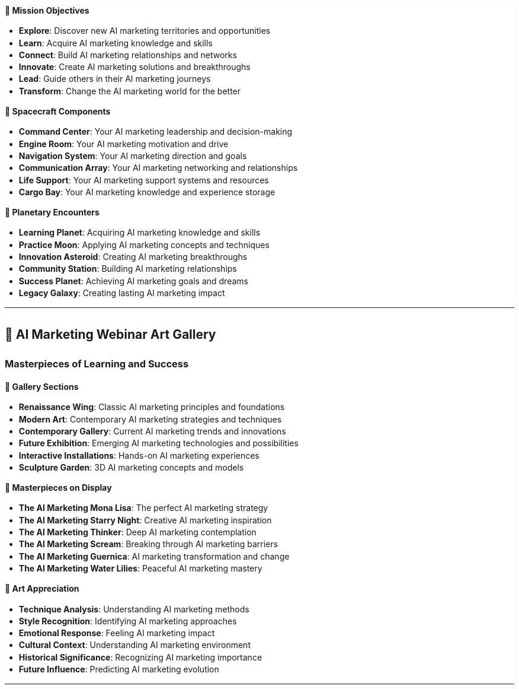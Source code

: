 **🌟 Mission Objectives**
- **Explore**: Discover new AI marketing territories and opportunities
- **Learn**: Acquire AI marketing knowledge and skills
- **Connect**: Build AI marketing relationships and networks
- **Innovate**: Create AI marketing solutions and breakthroughs
- **Lead**: Guide others in their AI marketing journeys
- **Transform**: Change the AI marketing world for the better

**🌟 Spacecraft Components**
- **Command Center**: Your AI marketing leadership and decision-making
- **Engine Room**: Your AI marketing motivation and drive
- **Navigation System**: Your AI marketing direction and goals
- **Communication Array**: Your AI marketing networking and relationships
- **Life Support**: Your AI marketing support systems and resources
- **Cargo Bay**: Your AI marketing knowledge and experience storage

**🌟 Planetary Encounters**
- **Learning Planet**: Acquiring AI marketing knowledge and skills
- **Practice Moon**: Applying AI marketing concepts and techniques
- **Innovation Asteroid**: Creating AI marketing breakthroughs
- **Community Station**: Building AI marketing relationships
- **Success Planet**: Achieving AI marketing goals and dreams
- **Legacy Galaxy**: Creating lasting AI marketing impact

---

## 🎨 AI Marketing Webinar Art Gallery

### **Masterpieces of Learning and Success**

**🎨 Gallery Sections**
- **Renaissance Wing**: Classic AI marketing principles and foundations
- **Modern Art**: Contemporary AI marketing strategies and techniques
- **Contemporary Gallery**: Current AI marketing trends and innovations
- **Future Exhibition**: Emerging AI marketing technologies and possibilities
- **Interactive Installations**: Hands-on AI marketing experiences
- **Sculpture Garden**: 3D AI marketing concepts and models

**🎨 Masterpieces on Display**
- **The AI Marketing Mona Lisa**: The perfect AI marketing strategy
- **The AI Marketing Starry Night**: Creative AI marketing inspiration
- **The AI Marketing Thinker**: Deep AI marketing contemplation
- **The AI Marketing Scream**: Breaking through AI marketing barriers
- **The AI Marketing Guernica**: AI marketing transformation and change
- **The AI Marketing Water Lilies**: Peaceful AI marketing mastery

**🎨 Art Appreciation**
- **Technique Analysis**: Understanding AI marketing methods
- **Style Recognition**: Identifying AI marketing approaches
- **Emotional Response**: Feeling AI marketing impact
- **Cultural Context**: Understanding AI marketing environment
- **Historical Significance**: Recognizing AI marketing importance
- **Future Influence**: Predicting AI marketing evolution

---